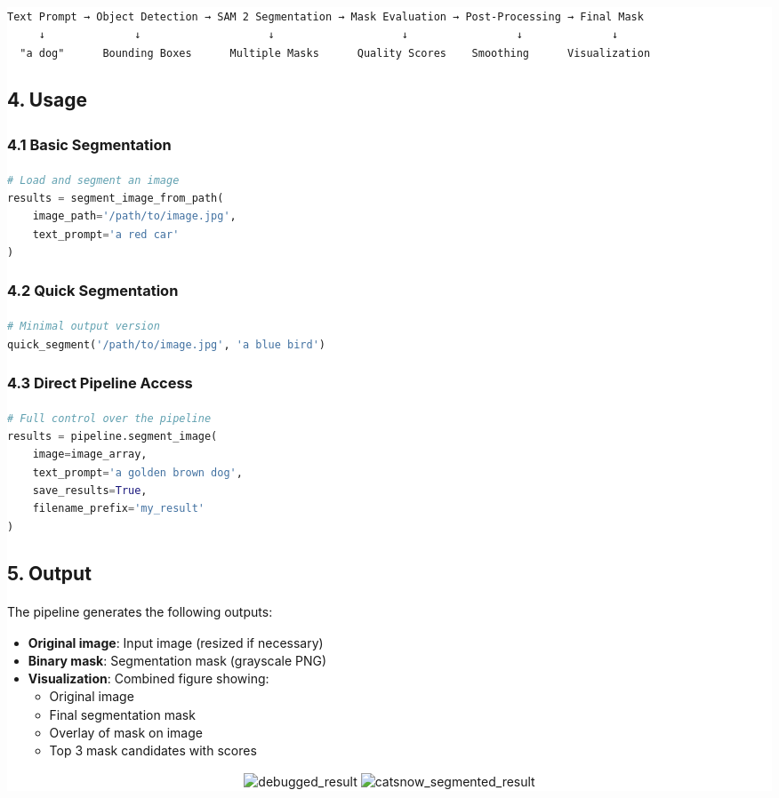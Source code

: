 ```
Text Prompt → Object Detection → SAM 2 Segmentation → Mask Evaluation → Post-Processing → Final Mask
     ↓              ↓                    ↓                    ↓                 ↓              ↓
  "a dog"      Bounding Boxes      Multiple Masks      Quality Scores    Smoothing      Visualization
```

## 4. Usage

### 4.1 Basic Segmentation
```python
# Load and segment an image
results = segment_image_from_path(
    image_path='/path/to/image.jpg',
    text_prompt='a red car'
)
```

### 4.2 Quick Segmentation
```python
# Minimal output version
quick_segment('/path/to/image.jpg', 'a blue bird')
```

### 4.3 Direct Pipeline Access
```python
# Full control over the pipeline
results = pipeline.segment_image(
    image=image_array,
    text_prompt='a golden brown dog',
    save_results=True,
    filename_prefix='my_result'
)
```

## 5. Output

The pipeline generates the following outputs:
- **Original image**: Input image (resized if necessary)
- **Binary mask**: Segmentation mask (grayscale PNG)
- **Visualization**: Combined figure showing:
  - Original image
  - Final segmentation mask
  - Overlay of mask on image
  - Top 3 mask candidates with scores
<div align="center">
<img width="2235" height="629" alt="debugged_result" src="https://github.com/user-attachments/assets/4c157165-4a9c-4ad6-8459-e7afee284dcd" />

<img width="2235" height="568" alt="catsnow_segmented_result" src="https://github.com/user-attachments/assets/99f65591-a575-42f7-bf71-d23de9cf8265" />
